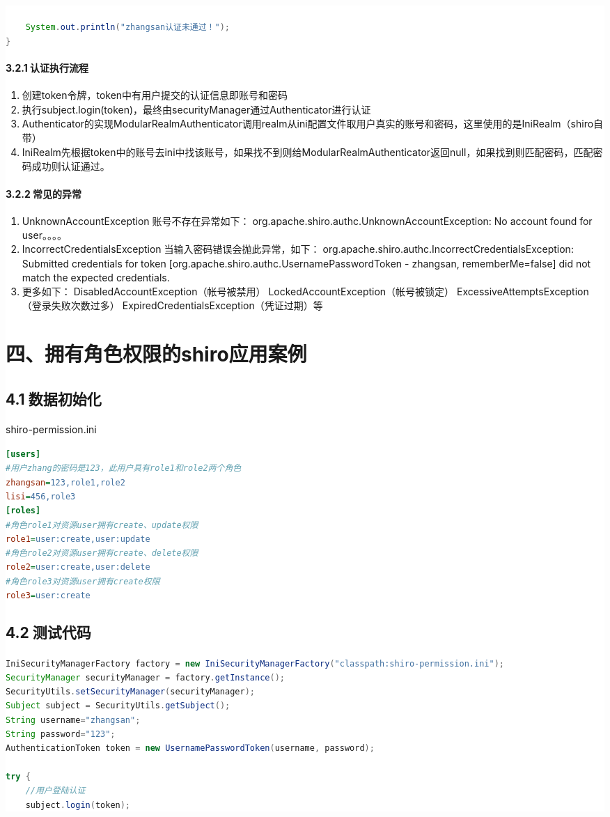 ```java
    
    System.out.println("zhangsan认证未通过！");
}
```

#### 3.2.1 认证执行流程

1. 创建token令牌，token中有用户提交的认证信息即账号和密码
2. 执行subject.login(token)，最终由securityManager通过Authenticator进行认证
3.  Authenticator的实现ModularRealmAuthenticator调用realm从ini配置文件取用户真实的账号和密码，这里使用的是IniRealm（shiro自带）
4. IniRealm先根据token中的账号去ini中找该账号，如果找不到则给ModularRealmAuthenticator返回null，如果找到则匹配密码，匹配密码成功则认证通过。

#### 3.2.2 常见的异常

1. UnknownAccountException
   账号不存在异常如下：
   org.apache.shiro.authc.UnknownAccountException: No account found for user。。。。
2. IncorrectCredentialsException
   当输入密码错误会抛此异常，如下：
   org.apache.shiro.authc.IncorrectCredentialsException: Submitted credentials for token [org.apache.shiro.authc.UsernamePasswordToken - zhangsan, rememberMe=false] did not match the expected credentials.
3. 更多如下：
   DisabledAccountException（帐号被禁用）
   LockedAccountException（帐号被锁定）
   ExcessiveAttemptsException（登录失败次数过多）
   ExpiredCredentialsException（凭证过期）等

# 四、拥有角色权限的shiro应用案例

## 4.1 数据初始化 

shiro-permission.ini

```ini
[users]
#用户zhang的密码是123，此用户具有role1和role2两个角色
zhangsan=123,role1,role2
lisi=456,role3
[roles]
#角色role1对资源user拥有create、update权限
role1=user:create,user:update
#角色role2对资源user拥有create、delete权限
role2=user:create,user:delete
#角色role3对资源user拥有create权限
role3=user:create
```

## 4.2 测试代码

```java
IniSecurityManagerFactory factory = new IniSecurityManagerFactory("classpath:shiro-permission.ini");
SecurityManager securityManager = factory.getInstance();
SecurityUtils.setSecurityManager(securityManager);
Subject subject = SecurityUtils.getSubject();
String username="zhangsan";
String password="123";
AuthenticationToken token = new UsernamePasswordToken(username, password);

try {
    //用户登陆认证
    subject.login(token);
```